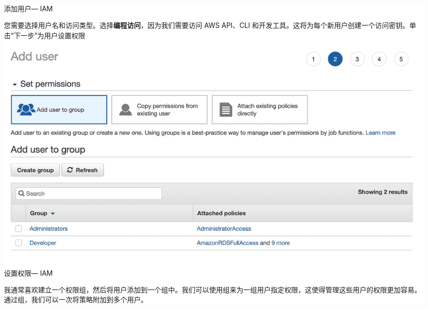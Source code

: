 添加用户— IAM

您需要选择用户名和访问类型。选择**编程访问**，因为我们需要访问 AWS API、CLI 和开发工具。这将为每个新用户创建一个访问密钥。单击“下一步”为用户设置权限

![](img/146a9dc02c53a0a2e4c55beeb57433ff.png)

设置权限— IAM

我通常喜欢建立一个权限组，然后将用户添加到一个组中。我们可以使用组来为一组用户指定权限，这使得管理这些用户的权限更加容易。通过组，我们可以一次将策略附加到多个用户。
